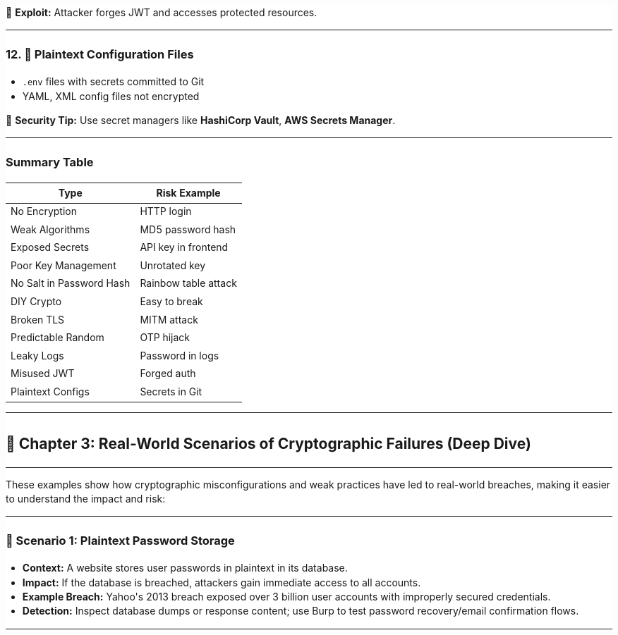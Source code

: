 📌 **Exploit:** Attacker forges JWT and accesses protected resources.

---

### 12. 🧾 **Plaintext Configuration Files**

* `.env` files with secrets committed to Git
* YAML, XML config files not encrypted

📌 **Security Tip:** Use secret managers like **HashiCorp Vault**, **AWS Secrets Manager**.

---

### Summary Table

| Type                     | Risk Example         |
| ------------------------ | -------------------- |
| No Encryption            | HTTP login           |
| Weak Algorithms          | MD5 password hash    |
| Exposed Secrets          | API key in frontend  |
| Poor Key Management      | Unrotated key        |
| No Salt in Password Hash | Rainbow table attack |
| DIY Crypto               | Easy to break        |
| Broken TLS               | MITM attack          |
| Predictable Random       | OTP hijack           |
| Leaky Logs               | Password in logs     |
| Misused JWT              | Forged auth          |
| Plaintext Configs        | Secrets in Git       |

---


## 🔐 Chapter 3: Real-World Scenarios of Cryptographic Failures (Deep Dive)

---

These examples show how cryptographic misconfigurations and weak practices have led to real-world breaches, making it easier to understand the impact and risk:

---

### 🔹 Scenario 1: **Plaintext Password Storage**

* **Context:** A website stores user passwords in plaintext in its database.
* **Impact:** If the database is breached, attackers gain immediate access to all accounts.
* **Example Breach:** Yahoo's 2013 breach exposed over 3 billion user accounts with improperly secured credentials.
* **Detection:** Inspect database dumps or response content; use Burp to test password recovery/email confirmation flows.

---